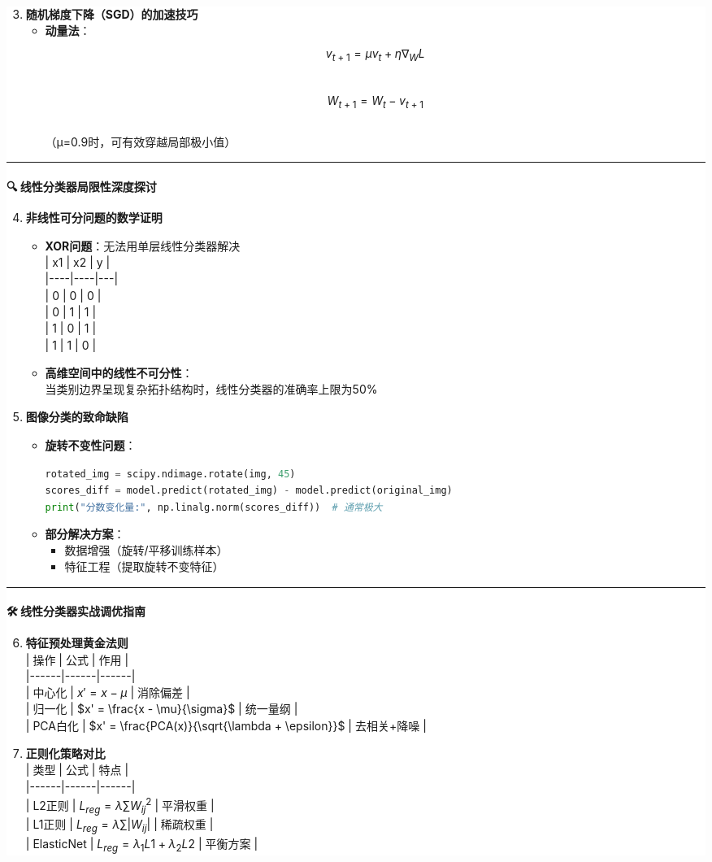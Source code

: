 3. **随机梯度下降（SGD）的加速技巧**  
   - **动量法**：  
     $$ v_{t+1} = \mu v_t + \eta \nabla_W L $$  
     $$ W_{t+1} = W_t - v_{t+1} $$  
     （μ=0.9时，可有效穿越局部极小值）

---

#### **🔍 线性分类器局限性深度探讨**
4. **非线性可分问题的数学证明**  
   - **XOR问题**：无法用单层线性分类器解决  
     | x1 | x2 | y |  
     |----|----|---|  
     | 0  | 0  | 0 |  
     | 0  | 1  | 1 |  
     | 1  | 0  | 1 |  
     | 1  | 1  | 0 |  

   - **高维空间中的线性不可分性**：  
     当类别边界呈现复杂拓扑结构时，线性分类器的准确率上限为50%

5. **图像分类的致命缺陷**  
   - **旋转不变性问题**：  
     ```python
     rotated_img = scipy.ndimage.rotate(img, 45)
     scores_diff = model.predict(rotated_img) - model.predict(original_img)
     print("分数变化量:", np.linalg.norm(scores_diff))  # 通常极大
     ```
   - **部分解决方案**：  
     - 数据增强（旋转/平移训练样本）  
     - 特征工程（提取旋转不变特征）

---

#### **🛠️ 线性分类器实战调优指南**
6. **特征预处理黄金法则**  
   | 操作 | 公式 | 作用 |  
   |------|------|------|  
   | 中心化 | $x' = x - \mu$ | 消除偏差 |  
   | 归一化 | $x' = \frac{x - \mu}{\sigma}$ | 统一量纲 |  
   | PCA白化 | $x' = \frac{PCA(x)}{\sqrt{\lambda + \epsilon}}$ | 去相关+降噪 |  

7. **正则化策略对比**  
   | 类型 | 公式 | 特点 |  
   |------|------|------|  
   | L2正则 | $L_{reg} = \lambda \sum W_{ij}^2$ | 平滑权重 |  
   | L1正则 | $L_{reg} = \lambda \sum |W_{ij}|$ | 稀疏权重 |  
   | ElasticNet | $L_{reg} = \lambda_1 L1 + \lambda_2 L2$ | 平衡方案 |  
